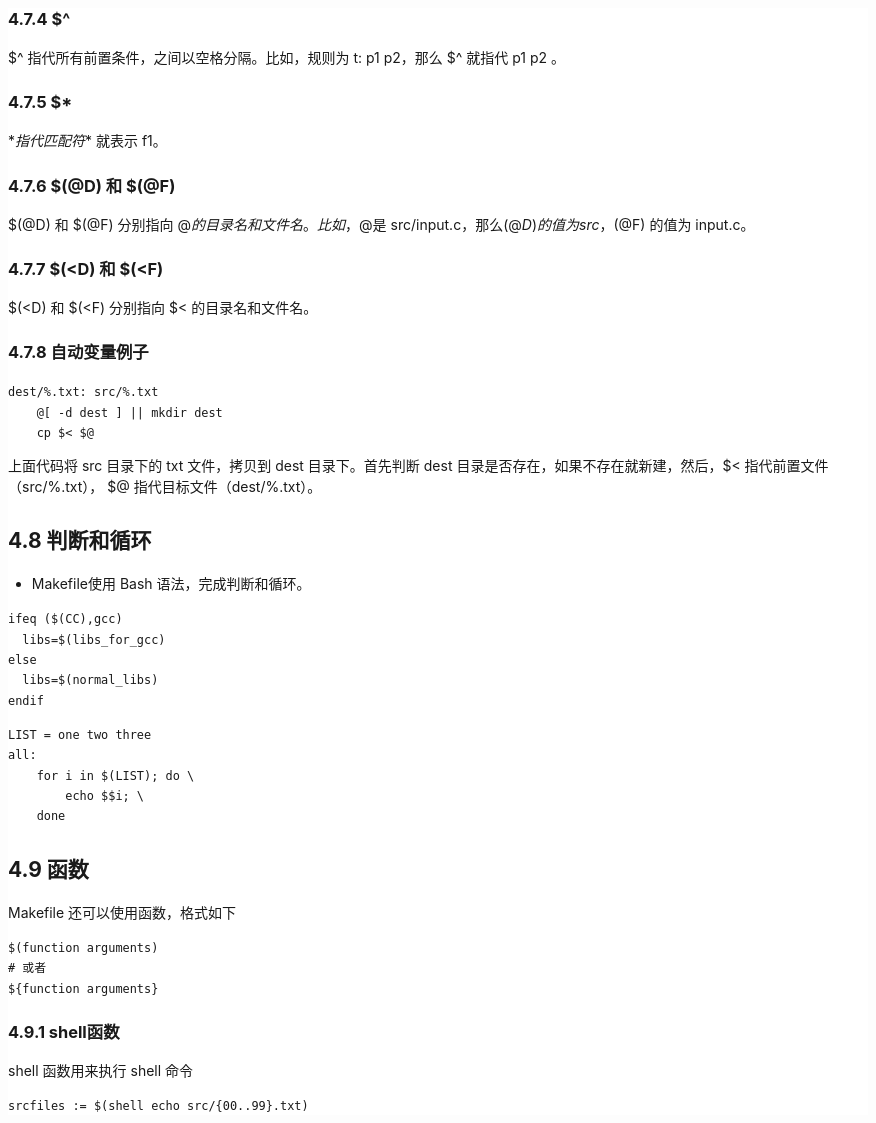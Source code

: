 ### 4.7.4 $^
$^ 指代所有前置条件，之间以空格分隔。比如，规则为 t: p1 p2，那么 $^ 就指代 p1 p2 。

### 4.7.5 $*
$* 指代匹配符 % 匹配的部分， 比如% 匹配 f1.txt 中的f1 ，$* 就表示 f1。

### 4.7.6 $(@D) 和 $(@F)
$(@D) 和 $(@F) 分别指向 $@ 的目录名和文件名。比如，$@是 src/input.c，那么$(@D) 的值为 src ，$(@F) 的值为 input.c。

### 4.7.7 $(<D) 和 $(<F)
$(<D) 和 $(<F) 分别指向 $< 的目录名和文件名。

### 4.7.8 自动变量例子
```
dest/%.txt: src/%.txt
    @[ -d dest ] || mkdir dest
    cp $< $@
```

上面代码将 src 目录下的 txt 文件，拷贝到 dest 目录下。首先判断 dest 目录是否存在，如果不存在就新建，然后，$< 指代前置文件（src/%.txt）， $@ 指代目标文件（dest/%.txt）。

## 4.8 判断和循环
* Makefile使用 Bash 语法，完成判断和循环。
```
ifeq ($(CC),gcc)
  libs=$(libs_for_gcc)
else
  libs=$(normal_libs)
endif
```

```
LIST = one two three
all:
    for i in $(LIST); do \
        echo $$i; \
    done
```

## 4.9 函数
Makefile 还可以使用函数，格式如下
```
$(function arguments)
# 或者
${function arguments}
```
### 4.9.1 shell函数
shell 函数用来执行 shell 命令
```
srcfiles := $(shell echo src/{00..99}.txt)
```
